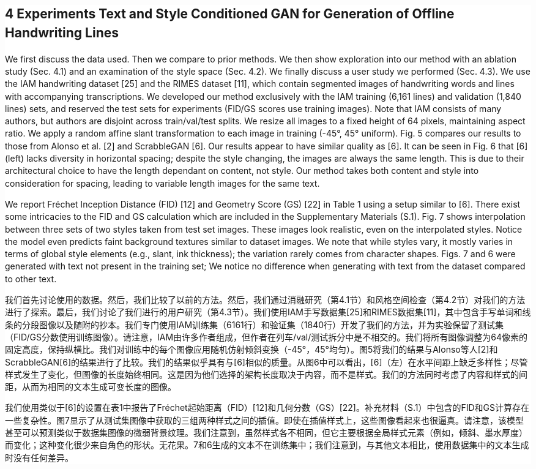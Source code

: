 


## 4 Experiments Text and Style Conditioned GAN for Generation of Offline Handwriting Lines

 We first discuss the data used. Then we compare to prior methods. We then show exploration into our method with an ablation study (Sec. 4.1) and an examination of the style space (Sec. 4.2). We finally discuss a user study we performed (Sec. 4.3). We use the IAM handwriting dataset [25] and the RIMES dataset [11], which contain segmented images of handwriting words and lines with accompanying transcriptions. We developed our method exclusively with the IAM training (6,161 lines) and validation (1,840 lines) sets, and reserved the test sets for experiments (FID/GS scores use training images). Note that IAM consists of many authors, but authors are disjoint across train/val/test splits. We resize all images to a fixed height of 64 pixels, maintaining aspect ratio. We apply a random affine slant transformation to each image in training (-45°, 45° uniform). Fig. 5 compares our results to those from Alonso et al. [2] and ScrabbleGAN [6]. Our results appear to have similar quality as [6]. It can be seen in Fig. 6 that [6] (left) lacks diversity in horizontal spacing; despite the style changing, the images are always the same length. This is due to their architectural choice to have the length dependant on content, not style. Our method takes both content and style into consideration for spacing, leading to variable length images for the same text. 

We report Fréchet Inception Distance (FID) [12] and Geometry Score (GS) [22] in Table 1 using a setup similar to [6]. There exist some intricacies to the FID and GS calculation which are included in the Supplementary Materials (S.1). Fig. 7 shows interpolation between three sets of two styles taken from test set images. These images look realistic, even on the interpolated styles. Notice the model even predicts faint background textures similar to dataset images. We note that while styles vary, it mostly varies in terms of global style elements (e.g., slant, ink thickness); the variation rarely comes from character shapes. Figs. 7 and 6 were generated with text not present in the training set; We notice no difference when generating with text from the dataset compared to other text.

我们首先讨论使用的数据。然后，我们比较了以前的方法。然后，我们通过消融研究（第4.1节）和风格空间检查（第4.2节）对我们的方法进行了探索。最后，我们讨论了我们进行的用户研究（第4.3节）。我们使用IAM手写数据集[25]和RIMES数据集[11]，其中包含手写单词和线条的分段图像以及随附的抄本。我们专门使用IAM训练集（6161行）和验证集（1840行）开发了我们的方法，并为实验保留了测试集（FID/GS分数使用训练图像）。请注意，IAM由许多作者组成，但作者在列车/val/测试拆分中是不相交的。我们将所有图像调整为64像素的固定高度，保持纵横比。我们对训练中的每个图像应用随机仿射倾斜变换（-45°，45°均匀）。图5将我们的结果与Alonso等人[2]和ScrabbleGAN[6]的结果进行了比较。我们的结果似乎具有与[6]相似的质量。从图6中可以看出，[6]（左）在水平间距上缺乏多样性；尽管样式发生了变化，但图像的长度始终相同。这是因为他们选择的架构长度取决于内容，而不是样式。我们的方法同时考虑了内容和样式的间距，从而为相同的文本生成可变长度的图像。

我们使用类似于[6]的设置在表1中报告了Fréchet起始距离（FID）[12]和几何分数（GS）[22]。补充材料（S.1）中包含的FID和GS计算存在一些复杂性。图7显示了从测试集图像中获取的三组两种样式之间的插值。即使在插值样式上，这些图像看起来也很逼真。请注意，该模型甚至可以预测类似于数据集图像的微弱背景纹理。我们注意到，虽然样式各不相同，但它主要根据全局样式元素（例如，倾斜、墨水厚度）而变化；这种变化很少来自角色的形状。无花果。7和6生成的文本不在训练集中；我们注意到，与其他文本相比，使用数据集中的文本生成时没有任何差异。







